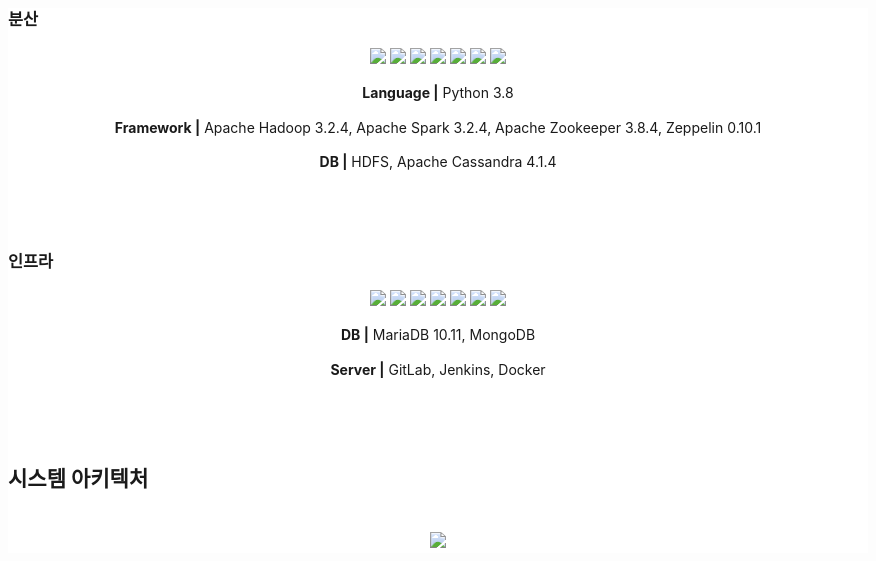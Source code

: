 ### 분산

<div align="middle">

<img src="https://img.shields.io/badge/apache hadoop-66CCFF?style=for-the-badge&logo=apachehadoop&logoColor=white"> 
<img src="https://img.shields.io/badge/apache spark-E25A1C?style=for-the-badge&logo=apachespark&logoColor=white"> 
<img src="https://img.shields.io/badge/apache cassandra-1287B1?style=for-the-badge&logo=apachecassandra&logoColor=white"> 
<img src="https://img.shields.io/badge/JASYPT-000000?style=for-the-badge">
<img src="https://img.shields.io/badge/apache zookeeper-47802F?style=for-the-badge&logoColor=white"> 
<img src="https://img.shields.io/badge/zeppelin-4E5EE4?style=for-the-badge&logo=zeppelin&logoColor=white"> 
<img src="https://img.shields.io/badge/docker-2496ED?style=for-the-badge&logo=docker&logoColor=white">

**Language |** Python 3.8

**Framework |** Apache Hadoop 3.2.4, Apache Spark 3.2.4, Apache Zookeeper 3.8.4, Zeppelin 0.10.1

**DB |** HDFS, Apache Cassandra 4.1.4

</div>

<br>
<br>

### 인프라

<div align="middle">

<img src="https://img.shields.io/badge/gitlab-F05032?style=for-the-badge&logo=gitlab&logoColor=white">
<img src="https://img.shields.io/badge/AWS EC2-FF9900?style=for-the-badge&logo=amazonec2&logoColor=white">
<img src="https://img.shields.io/badge/maria DB-4479A1?style=for-the-badge&logo=mariadb&logoColor=white">
<img src="https://img.shields.io/badge/jenkins-111111?style=for-the-badge&logo=jenkins&logoColor=white">
<img src="https://img.shields.io/badge/docker-2496ED?style=for-the-badge&logo=docker&logoColor=white">
<img src="https://img.shields.io/badge/mattermost-0058CC?style=for-the-badge&logo=mattermost&logoColor=white">
<img src="https://img.shields.io/badge/nginx-00953B?style=for-the-badge&logo=nginx&logoColor=white">

**DB |** MariaDB 10.11, MongoDB

**Server |** GitLab, Jenkins, Docker

</div>
<br>
<br>

## 시스템 아키텍처

<div align="middle">
  <br />
  <img src="images/시스템아키텍처.png" width="80%"/>
  <br />
</div>
